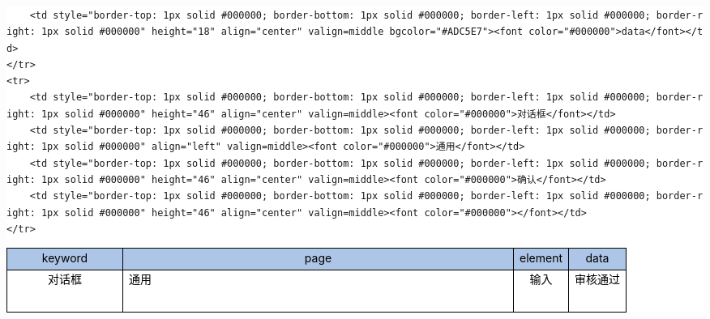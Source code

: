 		<td style="border-top: 1px solid #000000; border-bottom: 1px solid #000000; border-left: 1px solid #000000; border-right: 1px solid #000000" height="18" align="center" valign=middle bgcolor="#ADC5E7"><font color="#000000">data</font></td>
	</tr>
	<tr>
		<td style="border-top: 1px solid #000000; border-bottom: 1px solid #000000; border-left: 1px solid #000000; border-right: 1px solid #000000" height="46" align="center" valign=middle><font color="#000000">对话框</font></td>
		<td style="border-top: 1px solid #000000; border-bottom: 1px solid #000000; border-left: 1px solid #000000; border-right: 1px solid #000000" align="left" valign=middle><font color="#000000">通用</font></td>
		<td style="border-top: 1px solid #000000; border-bottom: 1px solid #000000; border-left: 1px solid #000000; border-right: 1px solid #000000" height="46" align="center" valign=middle><font color="#000000">确认</font></td>
        <td style="border-top: 1px solid #000000; border-bottom: 1px solid #000000; border-left: 1px solid #000000; border-right: 1px solid #000000" height="46" align="center" valign=middle><font color="#000000"></font></td>
	</tr>
</table>

<table cellspacing="0" border="0">
	<colgroup width="143"></colgroup>
	<colgroup width="482"></colgroup>
	<tr>
		<td style="border-top: 1px solid #000000; border-bottom: 1px solid #000000; border-left: 1px solid #000000; border-right: 1px solid #000000" height="18" align="center" valign=middle bgcolor="#ADC5E7"><font color="#000000">keyword</font></td>
		<td style="border-top: 1px solid #000000; border-bottom: 1px solid #000000; border-left: 1px solid #000000; border-right: 1px solid #000000" align="center" valign=middle bgcolor="#ADC5E7"><font color="#000000">page</font></td>
		<td style="border-top: 1px solid #000000; border-bottom: 1px solid #000000; border-left: 1px solid #000000; border-right: 1px solid #000000" height="18" align="center" valign=middle bgcolor="#ADC5E7"><font color="#000000">element</font></td>
		<td style="border-top: 1px solid #000000; border-bottom: 1px solid #000000; border-left: 1px solid #000000; border-right: 1px solid #000000" height="18" align="center" valign=middle bgcolor="#ADC5E7"><font color="#000000">data</font></td>
	</tr>
	<tr>
		<td style="border-top: 1px solid #000000; border-bottom: 1px solid #000000; border-left: 1px solid #000000; border-right: 1px solid #000000" height="46" align="center" valign=middle><font color="#000000">对话框</font></td>
		<td style="border-top: 1px solid #000000; border-bottom: 1px solid #000000; border-left: 1px solid #000000; border-right: 1px solid #000000" align="left" valign=middle><font color="#000000">通用</font></td>
		<td style="border-top: 1px solid #000000; border-bottom: 1px solid #000000; border-left: 1px solid #000000; border-right: 1px solid #000000" height="46" align="center" valign=middle><font color="#000000">输入</font></td>
        <td style="border-top: 1px solid #000000; border-bottom: 1px solid #000000; border-left: 1px solid #000000; border-right: 1px solid #000000" height="46" align="center" valign=middle><font color="#000000">审核通过</font></td>
	</tr>
</table>
